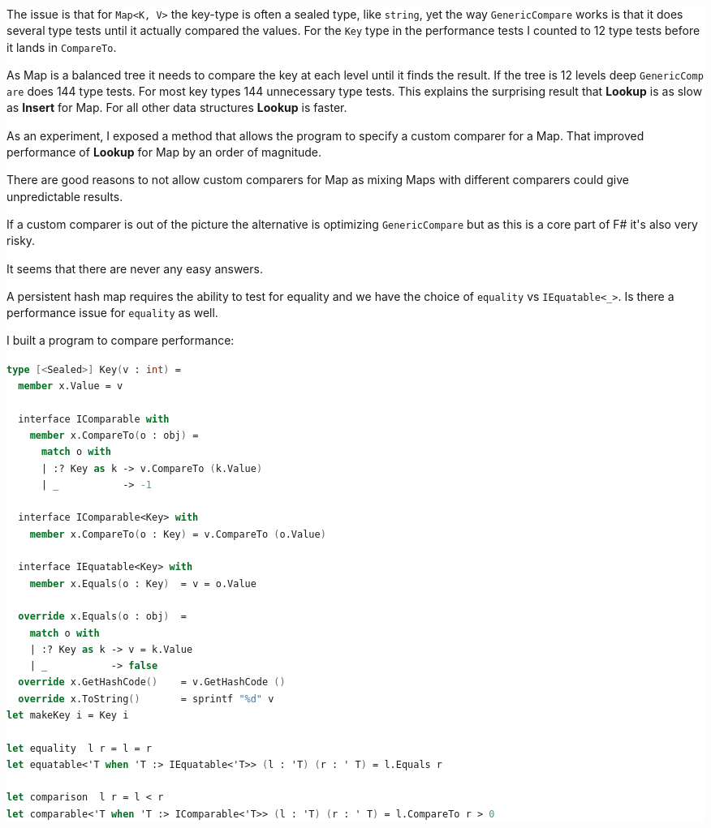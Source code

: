 The issue is that for `Map<K, V>` the key-type is often a sealed type, like `string`, yet the way `GenericCompare` works is that it does several type tests until it actually compared the values. For the `Key` type in the performance tests I counted to 12 type tests before it lands in `CompareTo`.

As Map is a balanced tree it needs to compare the key at each level until it finds the result. If the tree is 12 levels deep `GenericCompare` does 144 type tests. For most key types 144 unnecessary type tests. This explains the surprising result that **Lookup** is as slow as **Insert** for Map. For all other data structures **Lookup** is faster.

As an experiment, I exposed a method that allows the program to specify a custom comparer for a Map. That improved performance of **Lookup** for Map by an order of magnitude.

There are good reasons to not allow custom comparers for Map as mixing Maps with different comparers could give unpredictable results.

If a custom comparer is out of the picture the alternative is optimizing `GenericCompare` but as this is a core part of F# it's also very risky.

It seems that there are never any easy answers.

A persistent hash map requires the ability to test for equality and we have the choice of `equality` vs `IEquatable<_>`. Is there a performance issue for `equality` as well.

I built a program to compare performance:

```fsharp
type [<Sealed>] Key(v : int) =
  member x.Value = v

  interface IComparable with
    member x.CompareTo(o : obj) =
      match o with
      | :? Key as k -> v.CompareTo (k.Value)
      | _           -> -1

  interface IComparable<Key> with
    member x.CompareTo(o : Key) = v.CompareTo (o.Value)

  interface IEquatable<Key> with
    member x.Equals(o : Key)  = v = o.Value

  override x.Equals(o : obj)  =
    match o with
    | :? Key as k -> v = k.Value
    | _           -> false
  override x.GetHashCode()    = v.GetHashCode ()
  override x.ToString()       = sprintf "%d" v
let makeKey i = Key i

let equality  l r = l = r
let equatable<'T when 'T :> IEquatable<'T>> (l : 'T) (r : ' T) = l.Equals r

let comparison  l r = l < r
let comparable<'T when 'T :> IComparable<'T>> (l : 'T) (r : ' T) = l.CompareTo r > 0
```


  [1]: http://i.imgur.com/a26LllF.png
  [2]: http://i.imgur.com/sHDqESM.png